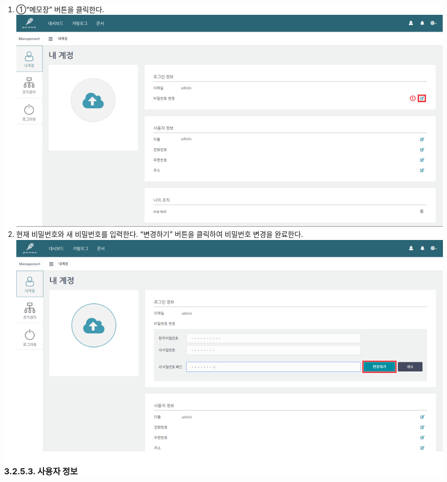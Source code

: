 1. ①“메모장” 버튼을 클릭한다. ![](../../../.gitbook/assets/3-2-7-2-1-2-0%20%285%29.png)
2. 현재 비밀번호와 새 비밀번호를 입력한다. “변경하기” 버튼을 클릭하여 비밀번호 변경을 완료한다. ![](../../../.gitbook/assets/3-2-7-2-1-2-1%20%285%29.png)

### 3.2.5.3.  사용자 정보
